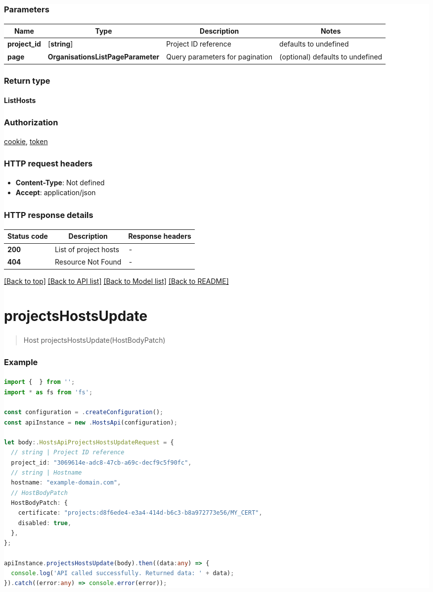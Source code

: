 
### Parameters

Name | Type | Description  | Notes
------------- | ------------- | ------------- | -------------
 **project_id** | [**string**] | Project ID reference | defaults to undefined
 **page** | **OrganisationsListPageParameter** | Query parameters for pagination | (optional) defaults to undefined


### Return type

**ListHosts**

### Authorization

[cookie](README.md#cookie), [token](README.md#token)

### HTTP request headers

 - **Content-Type**: Not defined
 - **Accept**: application/json


### HTTP response details
| Status code | Description | Response headers |
|-------------|-------------|------------------|
**200** | List of project hosts |  -  |
**404** | Resource Not Found |  -  |

[[Back to top]](#) [[Back to API list]](README.md#documentation-for-api-endpoints) [[Back to Model list]](README.md#documentation-for-models) [[Back to README]](README.md)

# **projectsHostsUpdate**
> Host projectsHostsUpdate(HostBodyPatch)


### Example


```typescript
import {  } from '';
import * as fs from 'fs';

const configuration = .createConfiguration();
const apiInstance = new .HostsApi(configuration);

let body:.HostsApiProjectsHostsUpdateRequest = {
  // string | Project ID reference
  project_id: "3069614e-adc8-47cb-a69c-decf9c5f90fc",
  // string | Hostname
  hostname: "example-domain.com",
  // HostBodyPatch
  HostBodyPatch: {
    certificate: "projects:d8f6ede4-e3a4-414d-b6c3-b8a972773e56/MY_CERT",
    disabled: true,
  },
};

apiInstance.projectsHostsUpdate(body).then((data:any) => {
  console.log('API called successfully. Returned data: ' + data);
}).catch((error:any) => console.error(error));
```

